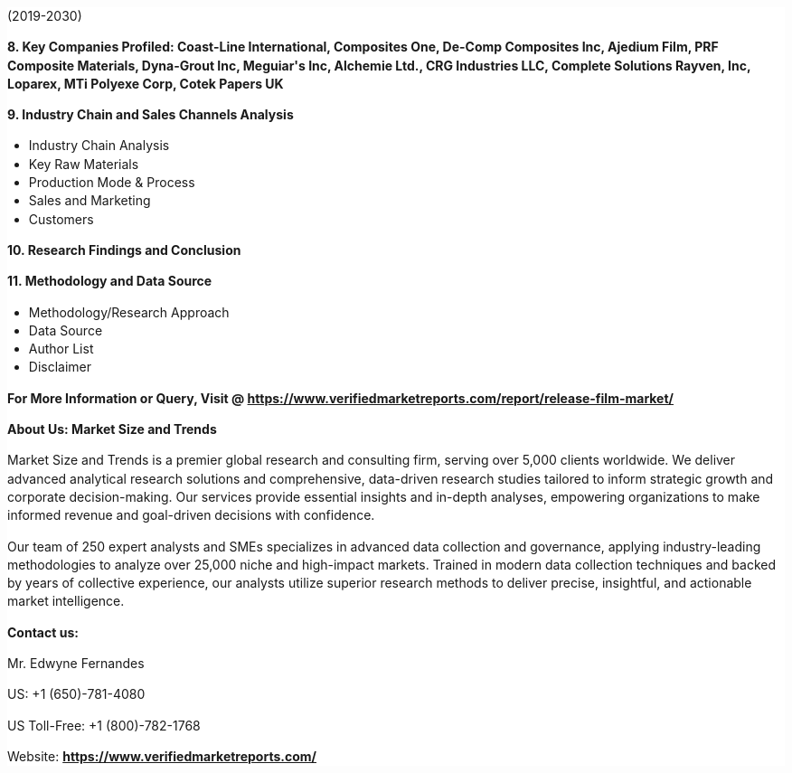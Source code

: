 (2019-2030)</li></ul><p><strong>8. Key Companies Profiled: Coast-Line International, Composites One, De-Comp Composites Inc, Ajedium Film, PRF Composite Materials, Dyna-Grout Inc, Meguiar's Inc, Alchemie Ltd., CRG Industries LLC, Complete Solutions Rayven, Inc, Loparex, MTi Polyexe Corp, Cotek Papers UK</strong></p><p><strong>9. Industry Chain and Sales Channels Analysis</strong></p><ul><li>Industry Chain Analysis</li><li>Key Raw Materials</li><li>Production Mode &amp; Process</li><li>Sales and Marketing</li><li>Customers</li></ul><p><strong>10. Research Findings and Conclusion</strong></p><p><strong>11. Methodology and Data Source</strong></p><ul><li>Methodology/Research Approach</li><li>Data Source</li><li>Author List</li><li>Disclaimer</li></ul></p><p><strong>For More Information or Query, Visit @ <a href="https://www.verifiedmarketreports.com/report/release-film-market/">https://www.verifiedmarketreports.com/report/release-film-market/</a></strong></p><p><strong>About Us: Market Size and Trends</strong></p><p>Market Size and Trends is a premier global research and consulting firm, serving over 5,000 clients worldwide. We deliver advanced analytical research solutions and comprehensive, data-driven research studies tailored to inform strategic growth and corporate decision-making. Our services provide essential insights and in-depth analyses, empowering organizations to make informed revenue and goal-driven decisions with confidence.</p><p>Our team of 250 expert analysts and SMEs specializes in advanced data collection and governance, applying industry-leading methodologies to analyze over 25,000 niche and high-impact markets. Trained in modern data collection techniques and backed by years of collective experience, our analysts utilize superior research methods to deliver precise, insightful, and actionable market intelligence.</p><p><strong>Contact us:</strong></p><p>Mr. Edwyne Fernandes</p><p>US: +1 (650)-781-4080</p><p>US Toll-Free: +1 (800)-782-1768</p><p>Website: <strong><a href="https://www.verifiedmarketreports.com/">https://www.verifiedmarketreports.com/</a></strong></p>
